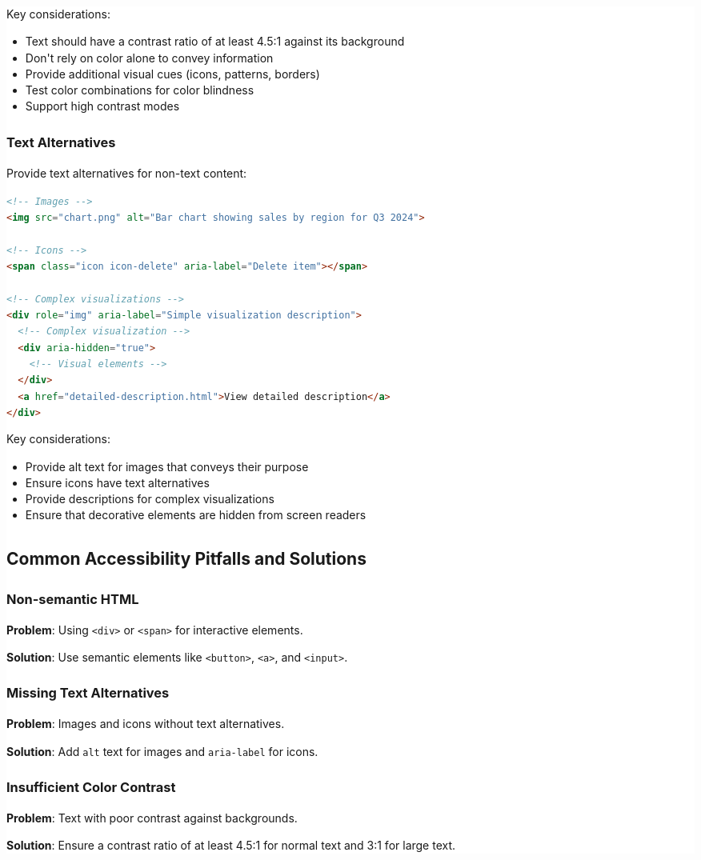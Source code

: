Key considerations:
- Text should have a contrast ratio of at least 4.5:1 against its background
- Don't rely on color alone to convey information
- Provide additional visual cues (icons, patterns, borders)
- Test color combinations for color blindness
- Support high contrast modes

### Text Alternatives

Provide text alternatives for non-text content:

```html
<!-- Images -->
<img src="chart.png" alt="Bar chart showing sales by region for Q3 2024">

<!-- Icons -->
<span class="icon icon-delete" aria-label="Delete item"></span>

<!-- Complex visualizations -->
<div role="img" aria-label="Simple visualization description">
  <!-- Complex visualization -->
  <div aria-hidden="true">
    <!-- Visual elements -->
  </div>
  <a href="detailed-description.html">View detailed description</a>
</div>
```

Key considerations:
- Provide alt text for images that conveys their purpose
- Ensure icons have text alternatives
- Provide descriptions for complex visualizations
- Ensure that decorative elements are hidden from screen readers


## Common Accessibility Pitfalls and Solutions


### Non-semantic HTML

**Problem**: Using `<div>` or `<span>` for interactive elements.

**Solution**: Use semantic elements like `<button>`, `<a>`, and `<input>`.

### Missing Text Alternatives

**Problem**: Images and icons without text alternatives.

**Solution**: Add `alt` text for images and `aria-label` for icons.

### Insufficient Color Contrast

**Problem**: Text with poor contrast against backgrounds.

**Solution**: Ensure a contrast ratio of at least 4.5:1 for normal text and 3:1 for large text.
